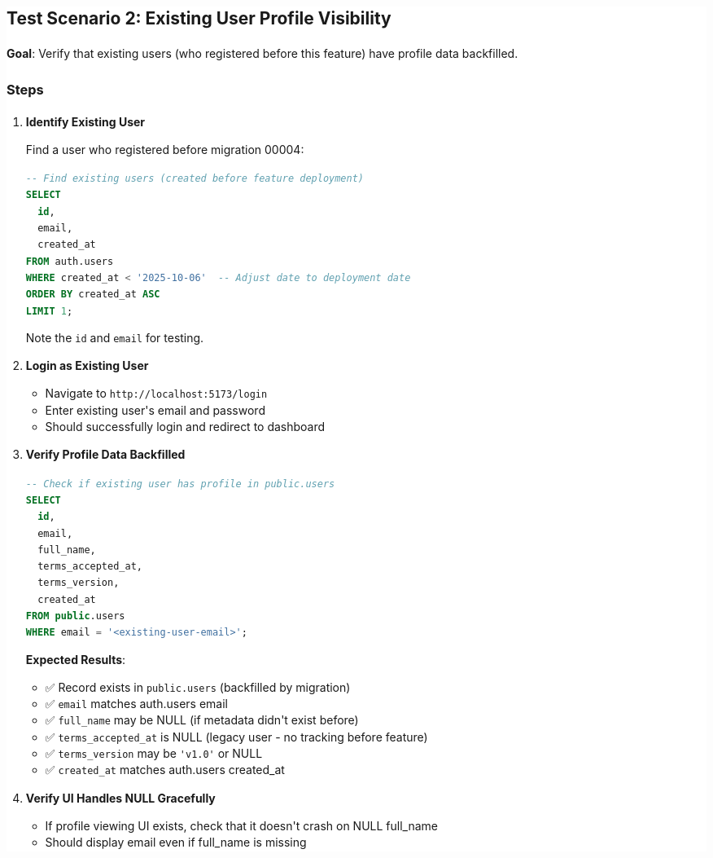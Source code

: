 
## Test Scenario 2: Existing User Profile Visibility

**Goal**: Verify that existing users (who registered before this feature) have profile data backfilled.

### Steps

1. **Identify Existing User**

   Find a user who registered before migration 00004:

   ```sql
   -- Find existing users (created before feature deployment)
   SELECT
     id,
     email,
     created_at
   FROM auth.users
   WHERE created_at < '2025-10-06'  -- Adjust date to deployment date
   ORDER BY created_at ASC
   LIMIT 1;
   ```

   Note the `id` and `email` for testing.

2. **Login as Existing User**
   - Navigate to `http://localhost:5173/login`
   - Enter existing user's email and password
   - Should successfully login and redirect to dashboard

3. **Verify Profile Data Backfilled**

   ```sql
   -- Check if existing user has profile in public.users
   SELECT
     id,
     email,
     full_name,
     terms_accepted_at,
     terms_version,
     created_at
   FROM public.users
   WHERE email = '<existing-user-email>';
   ```

   **Expected Results**:
   - ✅ Record exists in `public.users` (backfilled by migration)
   - ✅ `email` matches auth.users email
   - ✅ `full_name` may be NULL (if metadata didn't exist before)
   - ✅ `terms_accepted_at` is NULL (legacy user - no tracking before feature)
   - ✅ `terms_version` may be `'v1.0'` or NULL
   - ✅ `created_at` matches auth.users created_at

4. **Verify UI Handles NULL Gracefully**
   - If profile viewing UI exists, check that it doesn't crash on NULL full_name
   - Should display email even if full_name is missing
